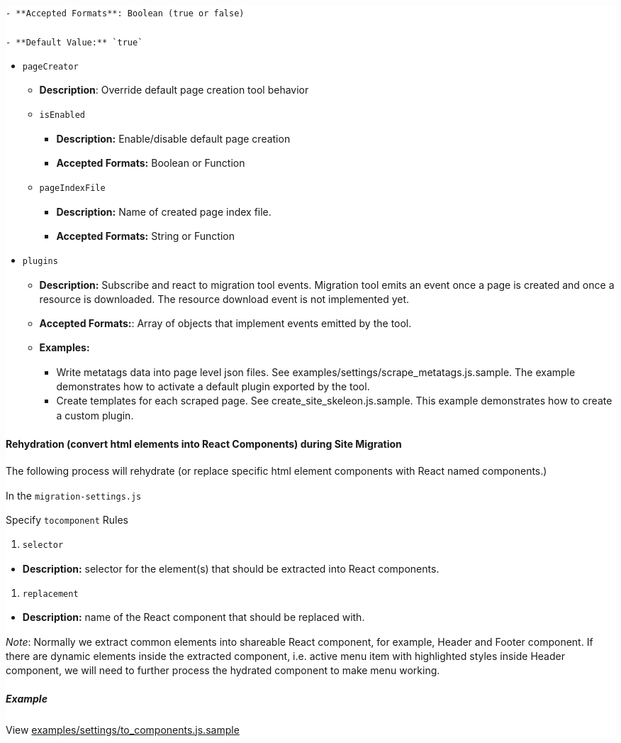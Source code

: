     - **Accepted Formats**: Boolean (true or false)

    - **Default Value:** `true`

  - `pageCreator`

    - **Description**: Override default page creation tool behavior

    - `isEnabled`

      - **Description:** Enable/disable default page creation

      - **Accepted Formats:**  Boolean or Function

    - `pageIndexFile`

      - **Description:** Name of created page index file.

      - **Accepted Formats:** String or Function

  - `plugins`

    - **Description:** Subscribe and react to migration tool events. Migration tool emits an event once a page is created and once a resource is downloaded. The resource download event is not implemented yet.

    - **Accepted Formats:**: Array of objects that implement events emitted by the tool.

    - **Examples:**
      - Write metatags data into page level json files. See examples/settings/scrape_metatags.js.sample. The example demonstrates how to activate a default plugin exported by the tool.
      - Create templates for each scraped page. See create_site_skeleon.js.sample. This example demonstrates how to create a custom plugin.

#### Rehydration (convert html elements into React Components) during Site Migration

The following process will rehydrate (or replace specific html element components with React named components.)

In the `migration-settings.js`

Specify `tocomponent` Rules

1. `selector`

  - **Description:** selector for the element(s) that should be extracted into React components.

1. `replacement`

  - **Description:**  name of the React component that should be replaced with.

*Note*: Normally we extract common elements into shareable React component, for
example, Header and Footer component. If there are dynamic elements inside the
extracted component, i.e. active menu item with highlighted styles inside
Header component, we will need to further process the hydrated component to
make menu working.

##### Example

View [examples/settings/to_components.js.sample](examples/settings/to_components.js.sample)
